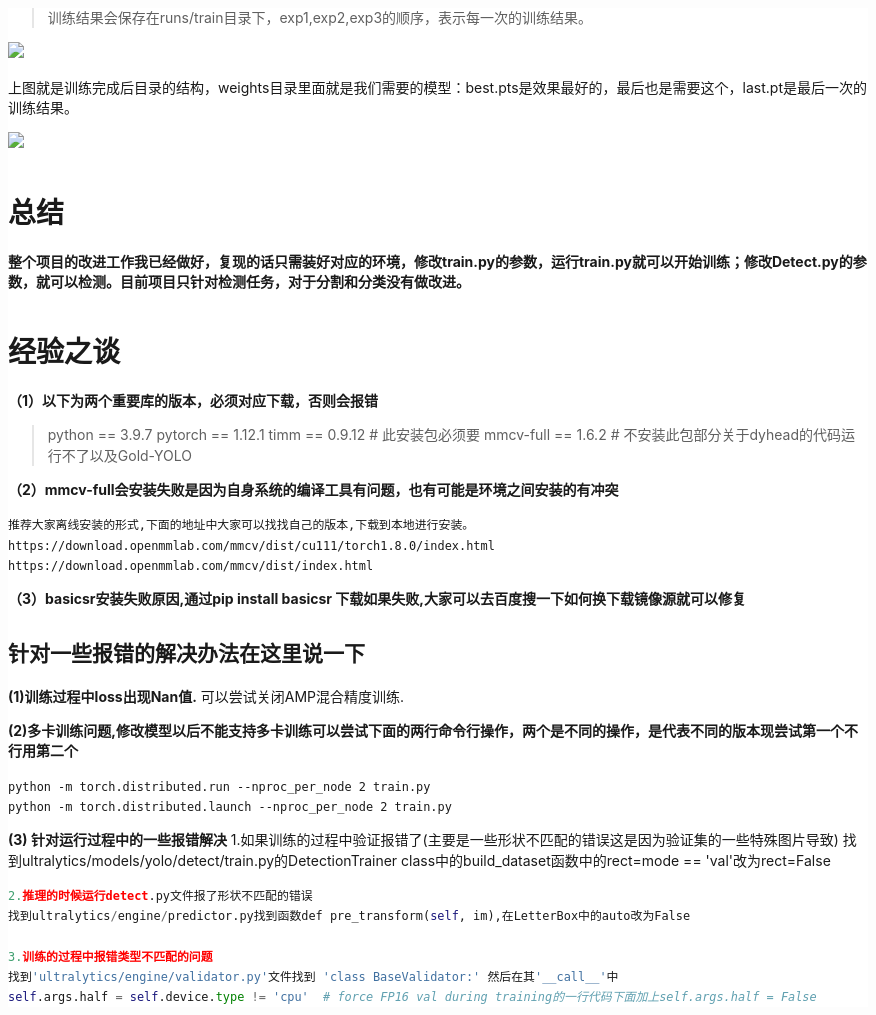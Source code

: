 > 训练结果会保存在runs/train目录下，exp1,exp2,exp3的顺序，表示每一次的训练结果。

![](https://yangyang666.oss-cn-chengdu.aliyuncs.com/typoraImages/Snipaste_2024-05-23_16-04-37.png)

上图就是训练完成后目录的结构，weights目录里面就是我们需要的模型：best.pts是效果最好的，最后也是需要这个，last.pt是最后一次的训练结果。

![](https://yangyang666.oss-cn-chengdu.aliyuncs.com/typoraImages/Snipaste_2024-05-23_16-05-47.png)

# 总结

**整个项目的改进工作我已经做好，复现的话只需装好对应的环境，修改train.py的参数，运行train.py就可以开始训练；修改Detect.py的参数，就可以检测。目前项目只针对检测任务，对于分割和分类没有做改进。**





# 经验之谈

**（1）以下为两个重要库的版本，必须对应下载，否则会报错**



> python == 3.9.7
> pytorch == 1.12.1 
> timm == 0.9.12  # 此安装包必须要
> mmcv-full == 1.6.2  # 不安装此包部分关于dyhead的代码运行不了以及Gold-YOLO





**（2）mmcv-full会安装失败是因为自身系统的编译工具有问题，也有可能是环境之间安装的有冲突**

    推荐大家离线安装的形式,下面的地址中大家可以找找自己的版本,下载到本地进行安装。
    https://download.openmmlab.com/mmcv/dist/cu111/torch1.8.0/index.html
    https://download.openmmlab.com/mmcv/dist/index.html



**（3）basicsr安装失败原因,通过pip install basicsr 下载如果失败,大家可以去百度搜一下如何换下载镜像源就可以修复**



## 针对一些报错的解决办法在这里说一下

**(1)训练过程中loss出现Nan值.**
   可以尝试关闭AMP混合精度训练.

**(2)多卡训练问题,修改模型以后不能支持多卡训练可以尝试下面的两行命令行操作，两个是不同的操作，是代表不同的版本现尝试第一个不行用第二个**

    python -m torch.distributed.run --nproc_per_node 2 train.py
    python -m torch.distributed.launch --nproc_per_node 2 train.py

**(3) 针对运行过程中的一些报错解决**
    1.如果训练的过程中验证报错了(主要是一些形状不匹配的错误这是因为验证集的一些特殊图片导致)
    找到ultralytics/models/yolo/detect/train.py的DetectionTrainer class中的build_dataset函数中的rect=mode == 'val'改为rect=False

```py
2.推理的时候运行detect.py文件报了形状不匹配的错误
找到ultralytics/engine/predictor.py找到函数def pre_transform(self, im),在LetterBox中的auto改为False

3.训练的过程中报错类型不匹配的问题
找到'ultralytics/engine/validator.py'文件找到 'class BaseValidator:' 然后在其'__call__'中
self.args.half = self.device.type != 'cpu'  # force FP16 val during training的一行代码下面加上self.args.half = False
```
